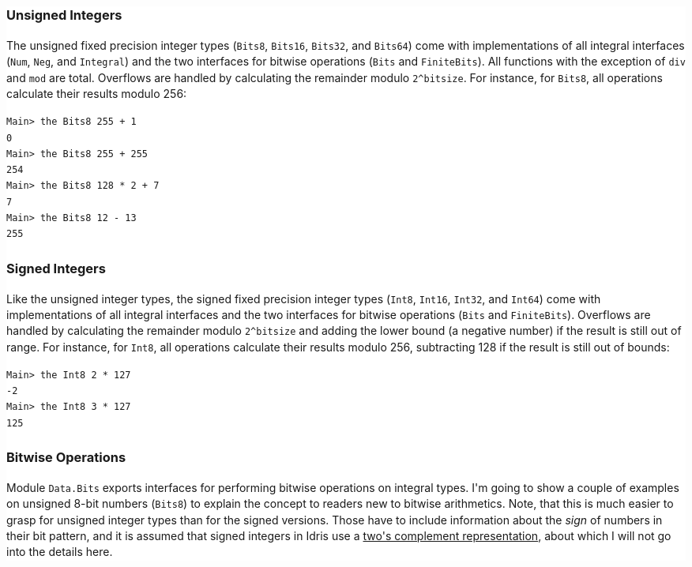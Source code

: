 ### Unsigned Integers

The unsigned fixed precision integer types (`Bits8`, `Bits16`,
`Bits32`, and `Bits64`) come with implementations of all
integral interfaces (`Num`, `Neg`, and `Integral`) and
the two interfaces for bitwise operations (`Bits` and `FiniteBits`).
All functions with the exception of `div` and `mod` are
total. Overflows are handled by calculating the remainder
modulo `2^bitsize`. For instance, for `Bits8`, all operations
calculate their results modulo 256:

```repl
Main> the Bits8 255 + 1
0
Main> the Bits8 255 + 255
254
Main> the Bits8 128 * 2 + 7
7
Main> the Bits8 12 - 13
255
```

### Signed Integers

Like the unsigned integer types, the signed fixed precision
integer types (`Int8`, `Int16`, `Int32`, and `Int64`) come with
implementations of all integral interfaces and
the two interfaces for bitwise operations (`Bits` and `FiniteBits`).
Overflows are handled by calculating the remainder
modulo `2^bitsize` and adding the lower bound (a negative number)
if the result is still out of range. For instance, for `Int8`, all operations
calculate their results modulo 256, subtracting 128 if the
result is still out of bounds:

```repl
Main> the Int8 2 * 127
-2
Main> the Int8 3 * 127
125
```

### Bitwise Operations

Module `Data.Bits` exports interfaces for performing bitwise
operations on integral types. I'm going to show a couple of
examples on unsigned 8-bit numbers (`Bits8`) to explain the concept
to readers new to bitwise arithmetics. Note, that this is much easier
to grasp for unsigned integer types than for the signed versions.
Those have to include information about the *sign* of numbers in their
bit pattern, and it is assumed that signed integers in Idris use
a [two's complement representation](https://en.wikipedia.org/wiki/Two%27s_complement),
about which I will not go into the details here.

